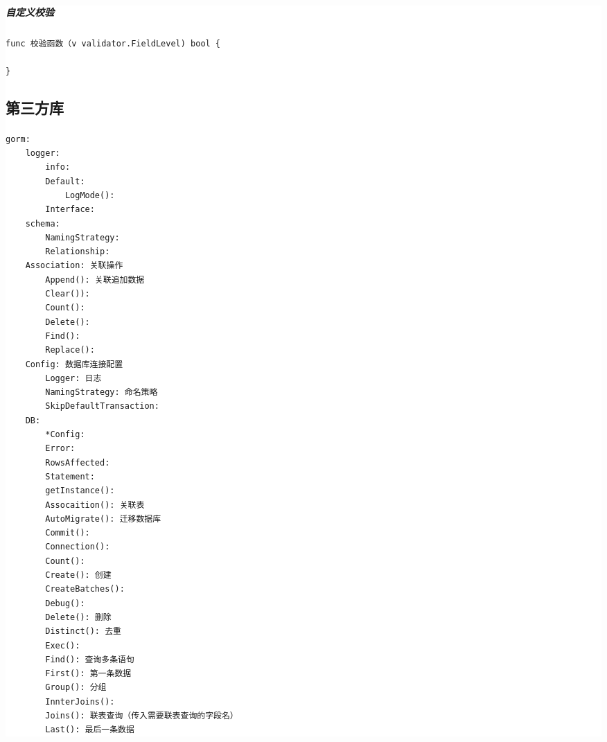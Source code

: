 

##### 自定义校验

```
func 校验函数（v validator.FieldLevel) bool {
	
}
```



















## 第三方库
```
gorm:
	logger:
		info:
		Default:
			LogMode():
		Interface:
	schema:
		NamingStrategy:
		Relationship:
	Association: 关联操作
		Append(): 关联追加数据
		Clear()):
		Count():
		Delete():
		Find():
		Replace():
	Config: 数据库连接配置
		Logger: 日志 
		NamingStrategy: 命名策略
		SkipDefaultTransaction:
	DB:
		*Config:
		Error:
		RowsAffected:
		Statement:
		getInstance():
		Assocaition(): 关联表
		AutoMigrate(): 迁移数据库
		Commit():
		Connection():
		Count():
		Create(): 创建
		CreateBatches():
		Debug():
		Delete(): 删除
		Distinct(): 去重
		Exec():
		Find(): 查询多条语句
		First(): 第一条数据
		Group(): 分组
		InnterJoins():
		Joins(): 联表查询（传入需要联表查询的字段名）
		Last(): 最后一条数据
```